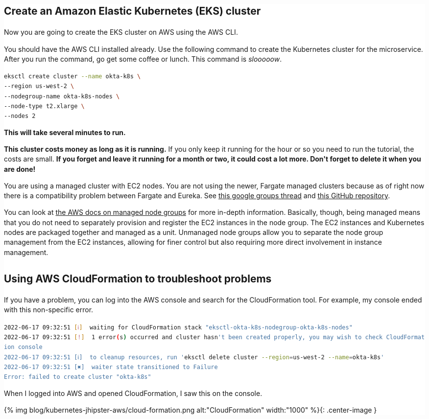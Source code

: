 ## Create an Amazon Elastic Kubernetes (EKS) cluster

Now you are going to create the EKS cluster on AWS using the AWS CLI.

You should have the AWS CLI installed already. Use the following command to create the Kubernetes cluster for the microservice. After you run the command, go get some coffee or lunch. This command is *slooooow*.

```bash
eksctl create cluster --name okta-k8s \
--region us-west-2 \
--nodegroup-name okta-k8s-nodes \
--node-type t2.xlarge \
--nodes 2
```

**This will take several minutes to run.**

**This cluster costs money as long as it is running.** If you only keep it running for the hour or so you need to run the tutorial, the costs are small. **If you forget and leave it running for a month or two, it could cost a lot more. Don't forget to delete it when you are done!**

You are using a managed cluster with EC2 nodes. You are not using the newer, Fargate managed clusters because as of right now there is a compatibility problem between Fargate and Eureka. See [this google groups thread](https://groups.google.com/g/jhipster-dev/c/148uESs6vns) and [this GitHub repository](https://github.com/jussiseppala/eurekafargatesample).

You can look at [the AWS docs on managed node groups](https://docs.aws.amazon.com/eks/latest/userguide/managed-node-groups.html) for more in-depth information. Basically, though, being managed means that you do not need to separately provision and register the EC2 instances in the node group. The EC2 instances and Kubernetes nodes are packaged together and managed as a unit. Unmanaged node groups allow you to separate the node group management from the EC2 instances, allowing for finer control but also requiring more direct involvement in instance management.

## Using AWS CloudFormation to troubleshoot problems

If you have a problem, you can log into the AWS console and search for the CloudFormation tool. For example, my console ended with this non-specific error.

```bash
2022-06-17 09:32:51 [ℹ]  waiting for CloudFormation stack "eksctl-okta-k8s-nodegroup-okta-k8s-nodes"
2022-06-17 09:32:51 [!]  1 error(s) occurred and cluster hasn't been created properly, you may wish to check CloudFormation console
2022-06-17 09:32:51 [ℹ]  to cleanup resources, run 'eksctl delete cluster --region=us-west-2 --name=okta-k8s'
2022-06-17 09:32:51 [✖]  waiter state transitioned to Failure
Error: failed to create cluster "okta-k8s"
```

When I logged into AWS and opened CloudFormation, I saw this on the console.

{% img blog/kubernetes-jhipster-aws/cloud-formation.png alt:"CloudFormation" width:"1000" %}{: .center-image }

